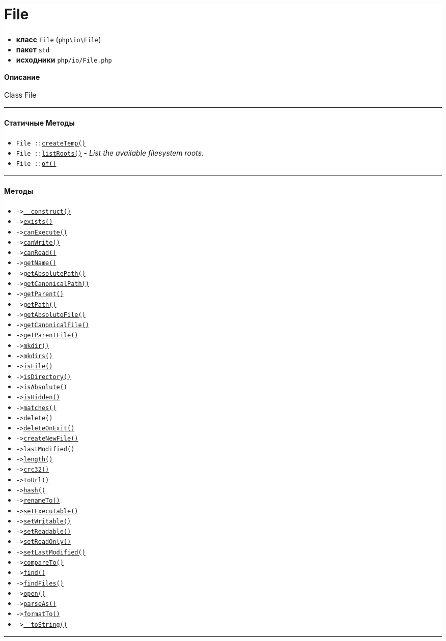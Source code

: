 # File

- **класс** `File` (`php\io\File`)
- **пакет** `std`
- **исходники** `php/io/File.php`

**Описание**

Class File

---

#### Статичные Методы

- `File ::`[`createTemp()`](#method-createtemp)
- `File ::`[`listRoots()`](#method-listroots) - _List the available filesystem roots._
- `File ::`[`of()`](#method-of)

---

#### Методы

- `->`[`__construct()`](#method-__construct)
- `->`[`exists()`](#method-exists)
- `->`[`canExecute()`](#method-canexecute)
- `->`[`canWrite()`](#method-canwrite)
- `->`[`canRead()`](#method-canread)
- `->`[`getName()`](#method-getname)
- `->`[`getAbsolutePath()`](#method-getabsolutepath)
- `->`[`getCanonicalPath()`](#method-getcanonicalpath)
- `->`[`getParent()`](#method-getparent)
- `->`[`getPath()`](#method-getpath)
- `->`[`getAbsoluteFile()`](#method-getabsolutefile)
- `->`[`getCanonicalFile()`](#method-getcanonicalfile)
- `->`[`getParentFile()`](#method-getparentfile)
- `->`[`mkdir()`](#method-mkdir)
- `->`[`mkdirs()`](#method-mkdirs)
- `->`[`isFile()`](#method-isfile)
- `->`[`isDirectory()`](#method-isdirectory)
- `->`[`isAbsolute()`](#method-isabsolute)
- `->`[`isHidden()`](#method-ishidden)
- `->`[`matches()`](#method-matches)
- `->`[`delete()`](#method-delete)
- `->`[`deleteOnExit()`](#method-deleteonexit)
- `->`[`createNewFile()`](#method-createnewfile)
- `->`[`lastModified()`](#method-lastmodified)
- `->`[`length()`](#method-length)
- `->`[`crc32()`](#method-crc32)
- `->`[`toUrl()`](#method-tourl)
- `->`[`hash()`](#method-hash)
- `->`[`renameTo()`](#method-renameto)
- `->`[`setExecutable()`](#method-setexecutable)
- `->`[`setWritable()`](#method-setwritable)
- `->`[`setReadable()`](#method-setreadable)
- `->`[`setReadOnly()`](#method-setreadonly)
- `->`[`setLastModified()`](#method-setlastmodified)
- `->`[`compareTo()`](#method-compareto)
- `->`[`find()`](#method-find)
- `->`[`findFiles()`](#method-findfiles)
- `->`[`open()`](#method-open)
- `->`[`parseAs()`](#method-parseas)
- `->`[`formatTo()`](#method-formatto)
- `->`[`__toString()`](#method-__tostring)

---